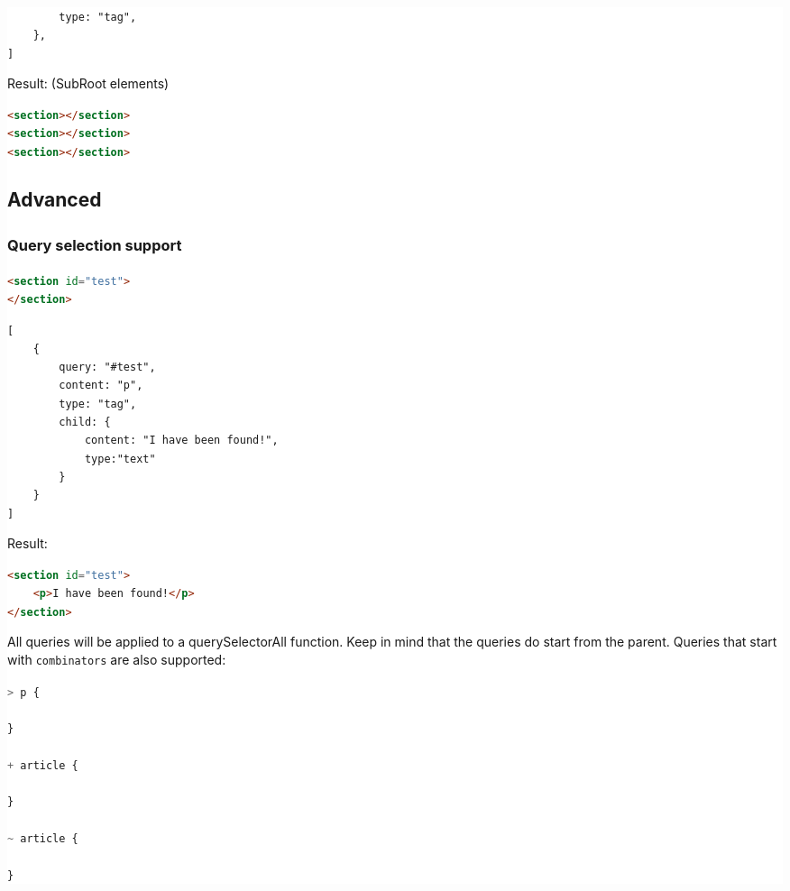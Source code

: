 ```JS
        type: "tag",
    },
]
```

Result: (SubRoot elements)
```HTML
<section></section>
<section></section>
<section></section>
```

## Advanced

### Query selection support

```HTML
<section id="test">
</section>
```

```JS
[
    {
        query: "#test",
        content: "p",
        type: "tag",
        child: {
            content: "I have been found!",
            type:"text"
        }
    }
]
```

Result:
```HTML
<section id="test">
    <p>I have been found!</p>
</section>
```

All queries will be applied to a querySelectorAll function. Keep in mind that the queries do start from the parent.
Queries that start with `combinators` are also supported:

```CSS
> p {

}

+ article {

}

~ article {

}
```
